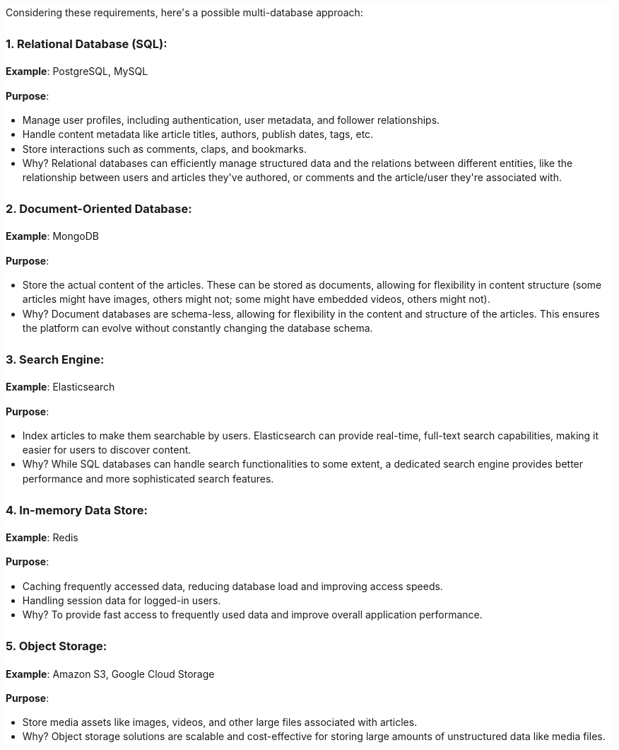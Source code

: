 Considering these requirements, here's a possible multi-database approach:

### 1. Relational Database (SQL):

**Example**: PostgreSQL, MySQL

**Purpose**:

- Manage user profiles, including authentication, user metadata, and follower relationships.
- Handle content metadata like article titles, authors, publish dates, tags, etc.
- Store interactions such as comments, claps, and bookmarks.
- Why? Relational databases can efficiently manage structured data and the relations between different entities, like the relationship between users and articles they've authored, or comments and the article/user they're associated with.

### 2. Document-Oriented Database:

**Example**: MongoDB

**Purpose**:

- Store the actual content of the articles. These can be stored as documents, allowing for flexibility in content structure (some articles might have images, others might not; some might have embedded videos, others might not).
- Why? Document databases are schema-less, allowing for flexibility in the content and structure of the articles. This ensures the platform can evolve without constantly changing the database schema.

### 3. Search Engine:

**Example**: Elasticsearch

**Purpose**:

- Index articles to make them searchable by users. Elasticsearch can provide real-time, full-text search capabilities, making it easier for users to discover content.
- Why? While SQL databases can handle search functionalities to some extent, a dedicated search engine provides better performance and more sophisticated search features.

### 4. In-memory Data Store:

**Example**: Redis

**Purpose**:

- Caching frequently accessed data, reducing database load and improving access speeds.
- Handling session data for logged-in users.
- Why? To provide fast access to frequently used data and improve overall application performance.

### 5. Object Storage:

**Example**: Amazon S3, Google Cloud Storage

**Purpose**:

- Store media assets like images, videos, and other large files associated with articles.
- Why? Object storage solutions are scalable and cost-effective for storing large amounts of unstructured data like media files.
